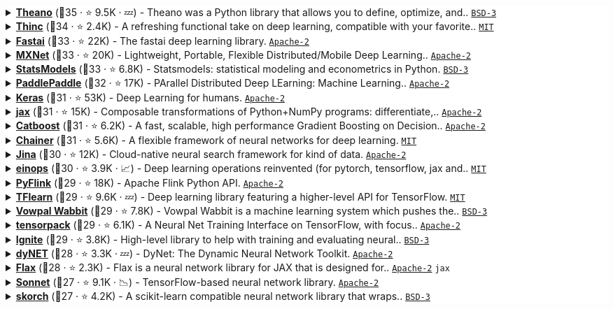   <details><summary><b><a href="https://github.com/Theano/Theano">Theano</a></b> (🥈35 ·  ⭐ 9.5K · 💤) - Theano was a Python library that allows you to define, optimize, and.. <code><a href="http://bit.ly/3aKzpTv">BSD-3</a></code></summary></details>
  <details><summary><b><a href="https://github.com/explosion/thinc">Thinc</a></b> (🥈34 ·  ⭐ 2.4K) - A refreshing functional take on deep learning, compatible with your favorite.. <code><a href="http://bit.ly/34MBwT8">MIT</a></code></summary></details>
  <details><summary><b><a href="https://github.com/fastai/fastai">Fastai</a></b> (🥈33 ·  ⭐ 22K) - The fastai deep learning library. <code><a href="http://bit.ly/3nYMfla">Apache-2</a></code> <code><img src="https://git.io/JLy1Q" style="display:inline;" width="13" height="13"></code></summary></details>
  <details><summary><b><a href="https://github.com/apache/incubator-mxnet">MXNet</a></b> (🥈33 ·  ⭐ 20K) - Lightweight, Portable, Flexible Distributed/Mobile Deep Learning.. <code><a href="http://bit.ly/3nYMfla">Apache-2</a></code> <code><img src="https://git.io/JLy1X" style="display:inline;" width="13" height="13"></code></summary></details>
  <details><summary><b><a href="https://github.com/statsmodels/statsmodels">StatsModels</a></b> (🥈33 ·  ⭐ 6.8K) - Statsmodels: statistical modeling and econometrics in Python. <code><a href="http://bit.ly/3aKzpTv">BSD-3</a></code></summary></details>
  <details><summary><b><a href="https://github.com/PaddlePaddle/Paddle">PaddlePaddle</a></b> (🥈32 ·  ⭐ 17K) - PArallel Distributed Deep LEarning: Machine Learning.. <code><a href="http://bit.ly/3nYMfla">Apache-2</a></code> <code><img src="https://git.io/JLy1M" style="display:inline;" width="13" height="13"></code></summary></details>
  <details><summary><b><a href="https://github.com/keras-team/keras">Keras</a></b> (🥈31 ·  ⭐ 53K) - Deep Learning for humans. <code><a href="http://bit.ly/3nYMfla">Apache-2</a></code> <code><img src="https://git.io/JLy1A" style="display:inline;" width="13" height="13"></code></summary></details>
  <details><summary><b><a href="https://github.com/google/jax">jax</a></b> (🥈31 ·  ⭐ 15K) - Composable transformations of Python+NumPy programs: differentiate,.. <code><a href="http://bit.ly/3nYMfla">Apache-2</a></code></summary></details>
  <details><summary><b><a href="https://github.com/catboost/catboost">Catboost</a></b> (🥈31 ·  ⭐ 6.2K) - A fast, scalable, high performance Gradient Boosting on Decision.. <code><a href="http://bit.ly/3nYMfla">Apache-2</a></code></summary></details>
  <details><summary><b><a href="https://github.com/chainer/chainer">Chainer</a></b> (🥈31 ·  ⭐ 5.6K) - A flexible framework of neural networks for deep learning. <code><a href="http://bit.ly/34MBwT8">MIT</a></code></summary></details>
  <details><summary><b><a href="https://github.com/jina-ai/jina">Jina</a></b> (🥈30 ·  ⭐ 12K) - Cloud-native neural search framework for kind of data. <code><a href="http://bit.ly/3nYMfla">Apache-2</a></code></summary></details>
  <details><summary><b><a href="https://github.com/arogozhnikov/einops">einops</a></b> (🥈30 ·  ⭐ 3.9K · 📈) - Deep learning operations reinvented (for pytorch, tensorflow, jax and.. <code><a href="http://bit.ly/34MBwT8">MIT</a></code></summary></details>
  <details><summary><b><a href="https://github.com/apache/flink">PyFlink</a></b> (🥈29 ·  ⭐ 18K) - Apache Flink Python API. <code><a href="http://bit.ly/3nYMfla">Apache-2</a></code></summary></details>
  <details><summary><b><a href="https://github.com/tflearn/tflearn">TFlearn</a></b> (🥈29 ·  ⭐ 9.6K · 💤) - Deep learning library featuring a higher-level API for TensorFlow. <code><a href="http://bit.ly/34MBwT8">MIT</a></code> <code><img src="https://git.io/JLy1A" style="display:inline;" width="13" height="13"></code></summary></details>
  <details><summary><b><a href="https://github.com/VowpalWabbit/vowpal_wabbit">Vowpal Wabbit</a></b> (🥈29 ·  ⭐ 7.8K) - Vowpal Wabbit is a machine learning system which pushes the.. <code><a href="http://bit.ly/3aKzpTv">BSD-3</a></code></summary></details>
  <details><summary><b><a href="https://github.com/tensorpack/tensorpack">tensorpack</a></b> (🥈29 ·  ⭐ 6.1K) - A Neural Net Training Interface on TensorFlow, with focus.. <code><a href="http://bit.ly/3nYMfla">Apache-2</a></code> <code><img src="https://git.io/JLy1A" style="display:inline;" width="13" height="13"></code></summary></details>
  <details><summary><b><a href="https://github.com/pytorch/ignite">Ignite</a></b> (🥈29 ·  ⭐ 3.8K) - High-level library to help with training and evaluating neural.. <code><a href="http://bit.ly/3aKzpTv">BSD-3</a></code> <code><img src="https://git.io/JLy1Q" style="display:inline;" width="13" height="13"></code></summary></details>
  <details><summary><b><a href="https://github.com/clab/dynet">dyNET</a></b> (🥉28 ·  ⭐ 3.3K · 💤) - DyNet: The Dynamic Neural Network Toolkit. <code><a href="http://bit.ly/3nYMfla">Apache-2</a></code></summary></details>
  <details><summary><b><a href="https://github.com/google/flax">Flax</a></b> (🥉28 ·  ⭐ 2.3K) - Flax is a neural network library for JAX that is designed for.. <code><a href="http://bit.ly/3nYMfla">Apache-2</a></code> <code>jax</code></summary></details>
  <details><summary><b><a href="https://github.com/deepmind/sonnet">Sonnet</a></b> (🥉27 ·  ⭐ 9.1K · 📉) - TensorFlow-based neural network library. <code><a href="http://bit.ly/3nYMfla">Apache-2</a></code> <code><img src="https://git.io/JLy1A" style="display:inline;" width="13" height="13"></code></summary></details>
  <details><summary><b><a href="https://github.com/skorch-dev/skorch">skorch</a></b> (🥉27 ·  ⭐ 4.2K) - A scikit-learn compatible neural network library that wraps.. <code><a href="http://bit.ly/3aKzpTv">BSD-3</a></code> <code><img src="https://git.io/JLy1Q" style="display:inline;" width="13" height="13"></code> <code><img src="https://git.io/JLy1F" style="display:inline;" width="13" height="13"></code></summary></details>